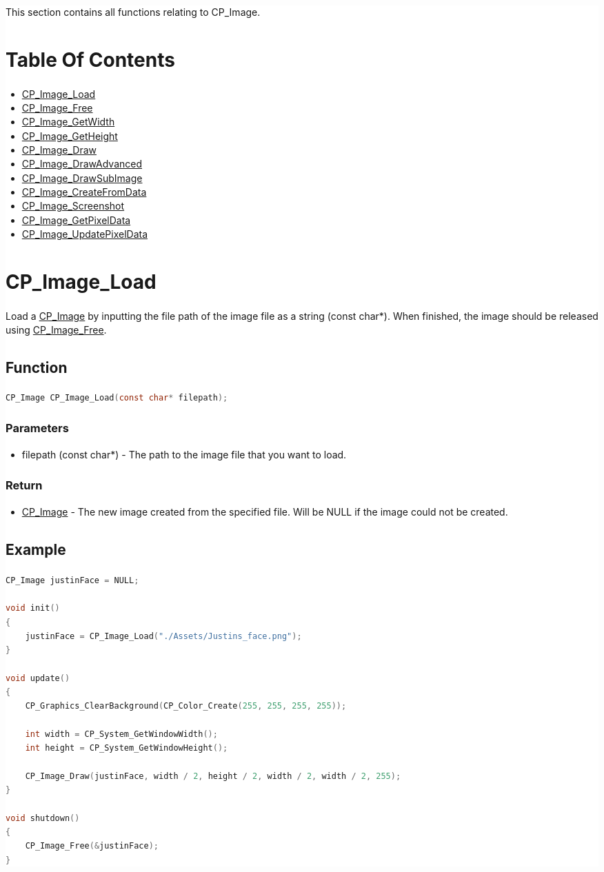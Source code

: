 This section contains all functions relating to CP_Image.

# Table Of Contents
* [CP_Image_Load](#cp_image_load)
* [CP_Image_Free](#cp_image_free)
* [CP_Image_GetWidth](#cp_image_getwidth)
* [CP_Image_GetHeight](#cp_image_getheight)
* [CP_Image_Draw](#cp_image_draw)
* [CP_Image_DrawAdvanced](#cp_image_drawadvanced)
* [CP_Image_DrawSubImage](#cp_image_drawsubimage)
* [CP_Image_CreateFromData](#cp_image_createfromdata)
* [CP_Image_Screenshot](#cp_image_screenshot)
* [CP_Image_GetPixelData](#cp_image_getpixeldata)
* [CP_Image_UpdatePixelData](#cp_image_updatepixeldata)

# CP_Image_Load
Load a [CP_Image](Types.md#cp_image) by inputting the file path of the image file as a string (const char*). When finished, the image should be released using [CP_Image_Free](#cp_image_free).

## Function
```C
CP_Image CP_Image_Load(const char* filepath);
```

### Parameters
* filepath (const char*) - The path to the image file that you want to load.

### Return
* [CP_Image](Types.md#cp_image) - The new image created from the specified file. Will be NULL if the image could not be created.

## Example
```C
CP_Image justinFace = NULL;

void init()
{
    justinFace = CP_Image_Load("./Assets/Justins_face.png");
}

void update()
{
    CP_Graphics_ClearBackground(CP_Color_Create(255, 255, 255, 255));

    int width = CP_System_GetWindowWidth();
    int height = CP_System_GetWindowHeight();

    CP_Image_Draw(justinFace, width / 2, height / 2, width / 2, width / 2, 255);
}

void shutdown()
{
    CP_Image_Free(&justinFace);
}
```
